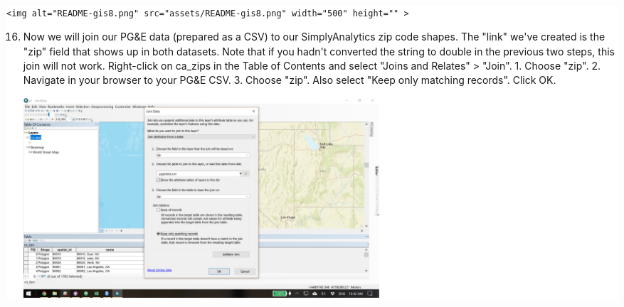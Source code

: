 
	<img alt="README-gis8.png" src="assets/README-gis8.png" width="500" height="" >

16. Now we will join our PG&E data (prepared as a CSV) to our SimplyAnalytics zip code shapes. The "link" we've created is the "zip" field that shows up in both datasets. Note that if you hadn't converted the string to double in the previous two steps, this join will not work. Right-click on ca_zips in the Table of Contents and select "Joins and Relates" > "Join". 1. Choose "zip". 2. Navigate in your browser to your PG&E CSV. 3. Choose "zip". Also select "Keep only matching records". Click OK.

	<img alt="README-gis9.png" src="assets/README-gis9.png" width="500" height="" >
